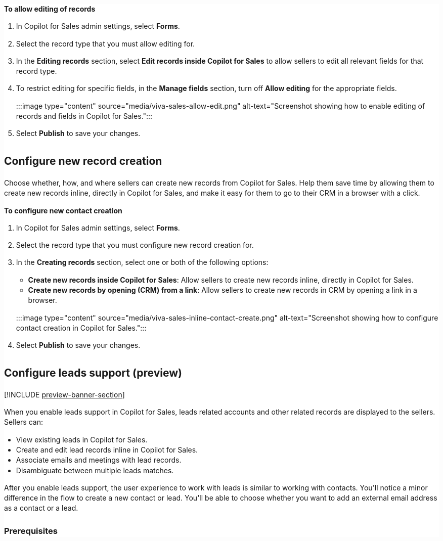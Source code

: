 **To allow editing of records**

1.  In Copilot for Sales admin settings, select **Forms**.

2.  Select the record type that you must allow editing for.

3.  In the **Editing records** section, select **Edit records inside Copilot for Sales** to allow sellers to edit all relevant fields for that record type.

4.  To restrict editing for specific fields, in the **Manage fields** section, turn off **Allow editing** for the appropriate fields.

    :::image type="content" source="media/viva-sales-allow-edit.png" alt-text="Screenshot showing how to enable editing of records and fields in Copilot for Sales.":::

5.  Select **Publish** to save your changes.

## Configure new record creation

Choose whether, how, and where sellers can create new records from Copilot for Sales. Help them save time by allowing them to create new records inline, directly in Copilot for Sales, and make it easy for them to go to their CRM in a browser with a click.

**To configure new contact creation**

1.  In Copilot for Sales admin settings, select **Forms**.

2.  Select the record type that you must configure new record creation for.

3.  In the **Creating records** section, select one or both of the following options:

    - **Create new records inside Copilot for Sales**: Allow sellers to create new records inline, directly in Copilot for Sales.
    - **Create new records by opening (CRM) from a link**: Allow sellers to create new records in CRM by opening a link in a browser.

    :::image type="content" source="media/viva-sales-inline-contact-create.png" alt-text="Screenshot showing how to configure contact creation in Copilot for Sales.":::

4.  Select **Publish** to save your changes.

## Configure leads support (preview)

[!INCLUDE [preview-banner-section](includes/preview-banner-section.md)]

When you enable leads support in Copilot for Sales, leads related accounts and other related records are displayed to the sellers. Sellers can:
- View existing leads in Copilot for Sales.
- Create and edit lead records inline in Copilot for Sales.
- Associate emails and meetings with lead records.
- Disambiguate between multiple leads matches.

After you enable leads support, the user experience to work with leads is similar to working with contacts. You'll notice a minor difference in the flow to create a new contact or lead. You'll be able to choose whether you want to add an external email address as a contact or a lead.

### Prerequisites
